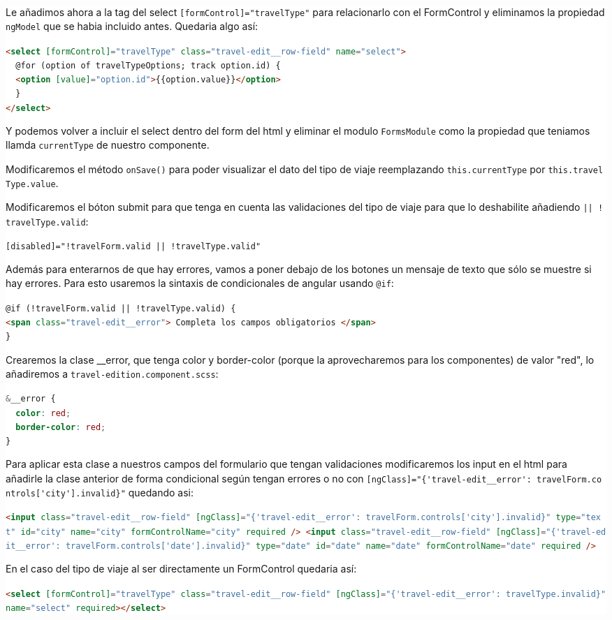  Le añadimos ahora a la tag del select `[formControl]="travelType"` para relacionarlo con el FormControl y eliminamos la propiedad `ngModel` que se habia incluido antes. Quedaria algo así:

  ```html
  <select [formControl]="travelType" class="travel-edit__row-field" name="select">
    @for (option of travelTypeOptions; track option.id) {
    <option [value]="option.id">{{option.value}}</option>
    }
  </select>
  ```

  Y podemos volver a incluir el select dentro del form del html y eliminar el modulo `FormsModule` como la propiedad que teniamos llamda `currentType` de nuestro componente.

  Modificaremos el método `onSave()` para poder visualizar el dato del tipo de viaje reemplazando `this.currentType` por `this.travelType.value`.

  Modificaremos el bóton submit para que tenga en cuenta las validaciones del tipo de viaje para que lo deshabilite añadiendo `|| !travelType.valid`:

  ```html
  [disabled]="!travelForm.valid || !travelType.valid"
  ```

Además para enterarnos de que hay errores, vamos a poner debajo de los botones un mensaje de texto que sólo se muestre si hay errores. Para esto usaremos la sintaxis de condicionales de angular usando `@if`:

```html
@if (!travelForm.valid || !travelType.valid) {
<span class="travel-edit__error"> Completa los campos obligatorios </span>
}
```

Crearemos la clase \_\_error, que tenga color y border-color (porque la aprovecharemos para los componentes) de valor "red", lo añadiremos a `travel-edition.component.scss`:

```css
&__error {
  color: red;
  border-color: red;
}
```

Para aplicar esta clase a nuestros campos del formulario que tengan validaciones modificaremos los input en el html para añadirle la clase anterior de forma condicional según tengan errores o no con `[ngClass]="{'travel-edit__error': travelForm.controls['city'].invalid}"` quedando asi:

```html
<input class="travel-edit__row-field" [ngClass]="{'travel-edit__error': travelForm.controls['city'].invalid}" type="text" id="city" name="city" formControlName="city" required /> <input class="travel-edit__row-field" [ngClass]="{'travel-edit__error': travelForm.controls['date'].invalid}" type="date" id="date" name="date" formControlName="date" required />
```

En el caso del tipo de viaje al ser directamente un FormControl quedaria así:

```html
<select [formControl]="travelType" class="travel-edit__row-field" [ngClass]="{'travel-edit__error': travelType.invalid}" name="select" required></select>
```
